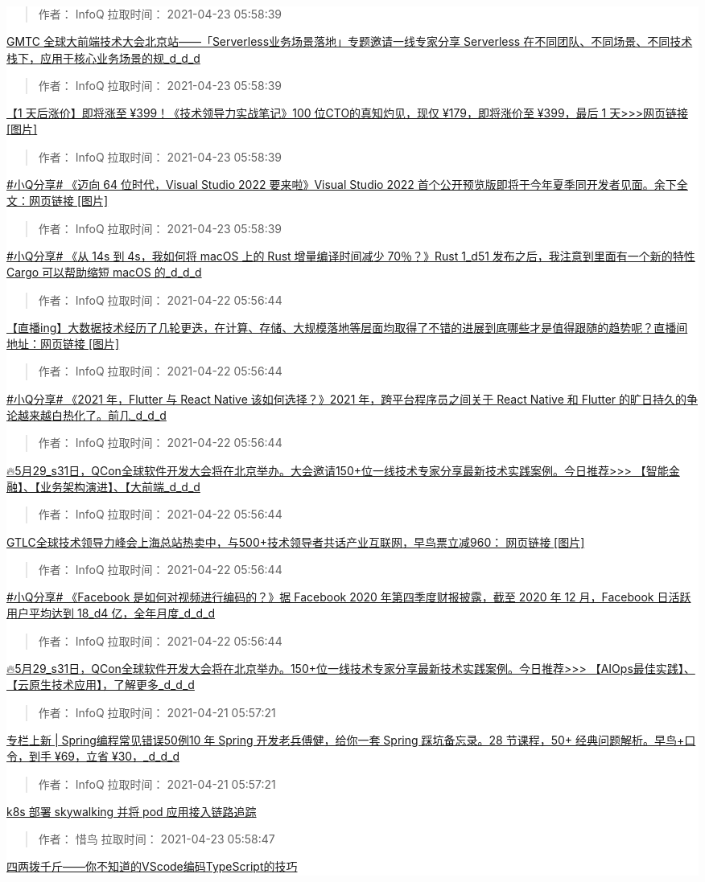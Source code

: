 > 作者： InfoQ  拉取时间： 2021-04-23 05:58:39

 [GMTC 全球大前端技术大会北京站——「Serverless业务场景落地」专题邀请一线专家分享 Serverless 在不同团队、不同场景、不同技术栈下，应用于核心业务场景的规_d_d_d](https://weibo.com/1746173800/Kc5y3bKf2)

> 作者： InfoQ  拉取时间： 2021-04-23 05:58:39

 [【1 天后涨价】即将涨至 ¥399！《技术领导力实战笔记》100 位CTO的真知灼见，现仅 ¥179，即将涨价至 ¥399，最后 1 天>>>网页链接 [图片]](https://weibo.com/1746173800/Kc59HdRwf)

> 作者： InfoQ  拉取时间： 2021-04-23 05:58:39

 [#小Q分享# 《迈向 64 位时代，Visual Studio 2022 要来啦》Visual Studio 2022 首个公开预览版即将于今年夏季同开发者见面。余下全文：网页链接 [图片]](https://weibo.com/1746173800/Kc2pduULY)

> 作者： InfoQ  拉取时间： 2021-04-23 05:58:39

 [#小Q分享# 《从 14s 到 4s，我如何将 macOS 上的 Rust 增量编译时间减少 70％？》Rust 1_d51 发布之后，我注意到里面有一个新的特性 Cargo 可以帮助缩短 macOS 的_d_d_d](https://weibo.com/1746173800/KbYtGbh0T)

> 作者： InfoQ  拉取时间： 2021-04-22 05:56:44

 [【直播ing】大数据技术经历了几轮更迭，在计算、存储、大规模落地等层面均取得了不错的进展到底哪些才是值得跟随的趋势呢？直播间地址：网页链接 [图片]](https://weibo.com/1746173800/KbXGYfwfp)

> 作者： InfoQ  拉取时间： 2021-04-22 05:56:44

 [#小Q分享# 《2021 年，Flutter 与 React Native 该如何选择？》2021 年，跨平台程序员之间关于 React Native 和 Flutter 的旷日持久的争论越来越白热化了。前几_d_d_d](https://weibo.com/1746173800/KbWUglWHo)

> 作者： InfoQ  拉取时间： 2021-04-22 05:56:44

 [🔥5月29_s31日，QCon全球软件开发大会将在北京举办。大会邀请150+位一线技术专家分享最新技术实践案例。今日推荐>>> 【智能金融】、【业务架构演进】、【大前端_d_d_d](https://weibo.com/1746173800/KbW7ymTEu)

> 作者： InfoQ  拉取时间： 2021-04-22 05:56:44

 [GTLC全球技术领导力峰会上海总站热卖中，与500+技术领导者共话产业互联网，早鸟票立减960： 网页链接 [图片]](https://weibo.com/1746173800/KbU9MyBMW)

> 作者： InfoQ  拉取时间： 2021-04-22 05:56:44

 [#小Q分享# 《Facebook 是如何对视频进行编码的？》据 Facebook 2020 年第四季度财报披露，截至 2020 年 12 月，Facebook 日活跃用户平均达到 18_d4 亿，全年月度_d_d_d](https://weibo.com/1746173800/KbSYIBFAZ)

> 作者： InfoQ  拉取时间： 2021-04-22 05:56:44

 [🔥5月29_s31日，QCon全球软件开发大会将在北京举办。150+位一线技术专家分享最新技术实践案例。今日推荐>>> 【AIOps最佳实践】、【云原生技术应用】，了解更多_d_d_d](https://weibo.com/1746173800/KbN8ajFKe)

> 作者： InfoQ  拉取时间： 2021-04-21 05:57:21

 [专栏上新 | Spring编程常见错误50例10 年 Spring 开发老兵傅健，给你一套 Spring 踩坑备忘录。28 节课程，50+ 经典问题解析。早鸟+口令，到手 ¥69，立省 ¥30，_d_d_d](https://weibo.com/1746173800/KbKJii5px)

> 作者： InfoQ  拉取时间： 2021-04-21 05:57:21

 [k8s 部署 skywalking 并将 pod 应用接入链路追踪](https://segmentfault.com/a/1190000039878680)

> 作者： 惜鸟  拉取时间： 2021-04-23 05:58:47

 [四两拨千斤——你不知道的VScode编码TypeScript的技巧](https://segmentfault.com/a/1190000039860273)
